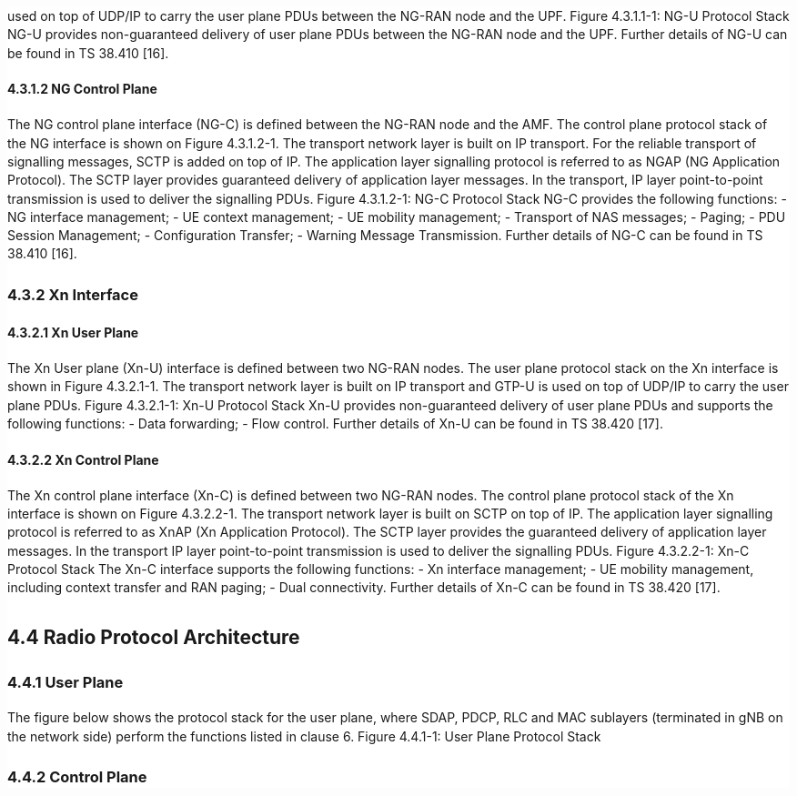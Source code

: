 used on top of UDP/IP to carry the user plane PDUs between the NG-RAN node and
the UPF.
Figure 4.3.1.1-1: NG-U Protocol Stack
NG-U provides non-guaranteed delivery of user plane PDUs between the NG-RAN
node and the UPF.
Further details of NG-U can be found in TS 38.410 [16].
#### 4.3.1.2 NG Control Plane
The NG control plane interface (NG-C) is defined between the NG-RAN node and
the AMF. The control plane protocol stack of the NG interface is shown on
Figure 4.3.1.2-1. The transport network layer is built on IP transport. For
the reliable transport of signalling messages, SCTP is added on top of IP. The
application layer signalling protocol is referred to as NGAP (NG Application
Protocol). The SCTP layer provides guaranteed delivery of application layer
messages. In the transport, IP layer point-to-point transmission is used to
deliver the signalling PDUs.
Figure 4.3.1.2-1: NG-C Protocol Stack
NG-C provides the following functions:
\- NG interface management;
\- UE context management;
\- UE mobility management;
\- Transport of NAS messages;
\- Paging;
\- PDU Session Management;
\- Configuration Transfer;
\- Warning Message Transmission.
Further details of NG-C can be found in TS 38.410 [16].
### 4.3.2 Xn Interface
#### 4.3.2.1 Xn User Plane
The Xn User plane (Xn-U) interface is defined between two NG-RAN nodes. The
user plane protocol stack on the Xn interface is shown in Figure 4.3.2.1-1.
The transport network layer is built on IP transport and GTP-U is used on top
of UDP/IP to carry the user plane PDUs.
Figure 4.3.2.1-1: Xn-U Protocol Stack
Xn-U provides non-guaranteed delivery of user plane PDUs and supports the
following functions:
\- Data forwarding;
\- Flow control.
Further details of Xn-U can be found in TS 38.420 [17].
#### 4.3.2.2 Xn Control Plane
The Xn control plane interface (Xn-C) is defined between two NG-RAN nodes. The
control plane protocol stack of the Xn interface is shown on Figure 4.3.2.2-1.
The transport network layer is built on SCTP on top of IP. The application
layer signalling protocol is referred to as XnAP (Xn Application Protocol).
The SCTP layer provides the guaranteed delivery of application layer messages.
In the transport IP layer point-to-point transmission is used to deliver the
signalling PDUs.
Figure 4.3.2.2-1: Xn-C Protocol Stack
The Xn-C interface supports the following functions:
\- Xn interface management;
\- UE mobility management, including context transfer and RAN paging;
\- Dual connectivity.
Further details of Xn-C can be found in TS 38.420 [17].
## 4.4 Radio Protocol Architecture
### 4.4.1 User Plane
The figure below shows the protocol stack for the user plane, where SDAP,
PDCP, RLC and MAC sublayers (terminated in gNB on the network side) perform
the functions listed in clause 6.
Figure 4.4.1-1: User Plane Protocol Stack
### 4.4.2 Control Plane